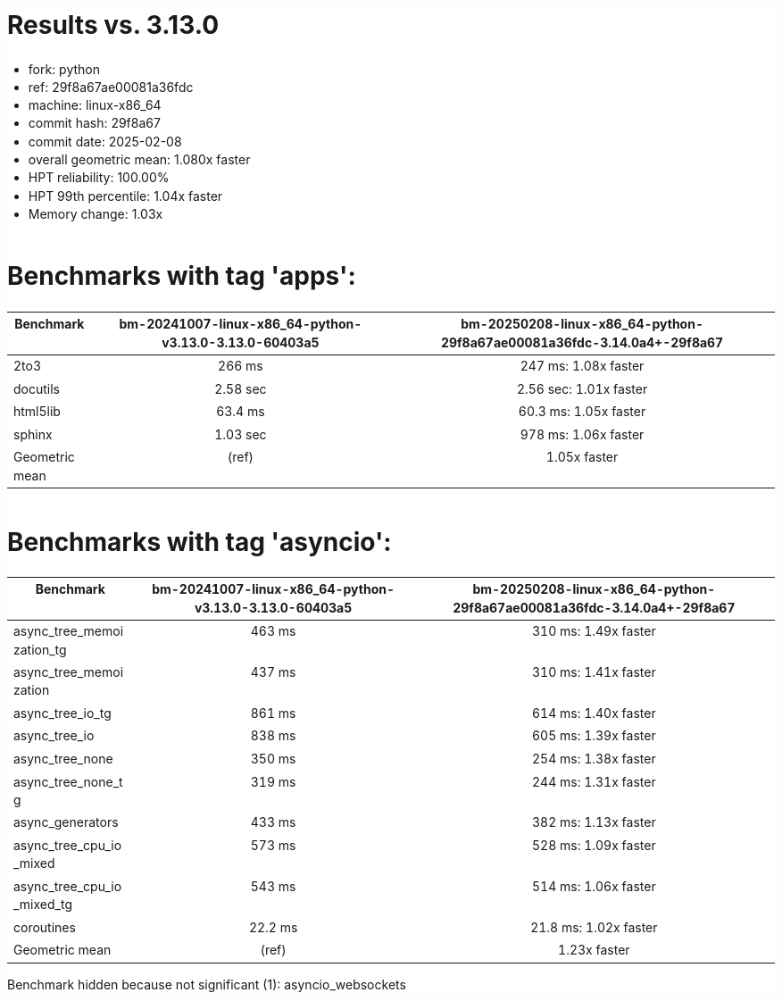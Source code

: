 # Results vs. 3.13.0

- fork: python
- ref: 29f8a67ae00081a36fdc
- machine: linux-x86_64
- commit hash: 29f8a67
- commit date: 2025-02-08
- overall geometric mean: 1.080x faster
- HPT reliability: 100.00%
- HPT 99th percentile: 1.04x faster
- Memory change: 1.03x

Benchmarks with tag 'apps':
===========================

| Benchmark      | bm-20241007-linux-x86_64-python-v3.13.0-3.13.0-60403a5 | bm-20250208-linux-x86_64-python-29f8a67ae00081a36fdc-3.14.0a4+-29f8a67 |
|----------------|:------------------------------------------------------:|:----------------------------------------------------------------------:|
| 2to3           | 266 ms                                                 | 247 ms: 1.08x faster                                                   |
| docutils       | 2.58 sec                                               | 2.56 sec: 1.01x faster                                                 |
| html5lib       | 63.4 ms                                                | 60.3 ms: 1.05x faster                                                  |
| sphinx         | 1.03 sec                                               | 978 ms: 1.06x faster                                                   |
| Geometric mean | (ref)                                                  | 1.05x faster                                                           |

Benchmarks with tag 'asyncio':
==============================

| Benchmark                  | bm-20241007-linux-x86_64-python-v3.13.0-3.13.0-60403a5 | bm-20250208-linux-x86_64-python-29f8a67ae00081a36fdc-3.14.0a4+-29f8a67 |
|----------------------------|:------------------------------------------------------:|:----------------------------------------------------------------------:|
| async_tree_memoization_tg  | 463 ms                                                 | 310 ms: 1.49x faster                                                   |
| async_tree_memoization     | 437 ms                                                 | 310 ms: 1.41x faster                                                   |
| async_tree_io_tg           | 861 ms                                                 | 614 ms: 1.40x faster                                                   |
| async_tree_io              | 838 ms                                                 | 605 ms: 1.39x faster                                                   |
| async_tree_none            | 350 ms                                                 | 254 ms: 1.38x faster                                                   |
| async_tree_none_tg         | 319 ms                                                 | 244 ms: 1.31x faster                                                   |
| async_generators           | 433 ms                                                 | 382 ms: 1.13x faster                                                   |
| async_tree_cpu_io_mixed    | 573 ms                                                 | 528 ms: 1.09x faster                                                   |
| async_tree_cpu_io_mixed_tg | 543 ms                                                 | 514 ms: 1.06x faster                                                   |
| coroutines                 | 22.2 ms                                                | 21.8 ms: 1.02x faster                                                  |
| Geometric mean             | (ref)                                                  | 1.23x faster                                                           |

Benchmark hidden because not significant (1): asyncio_websockets
